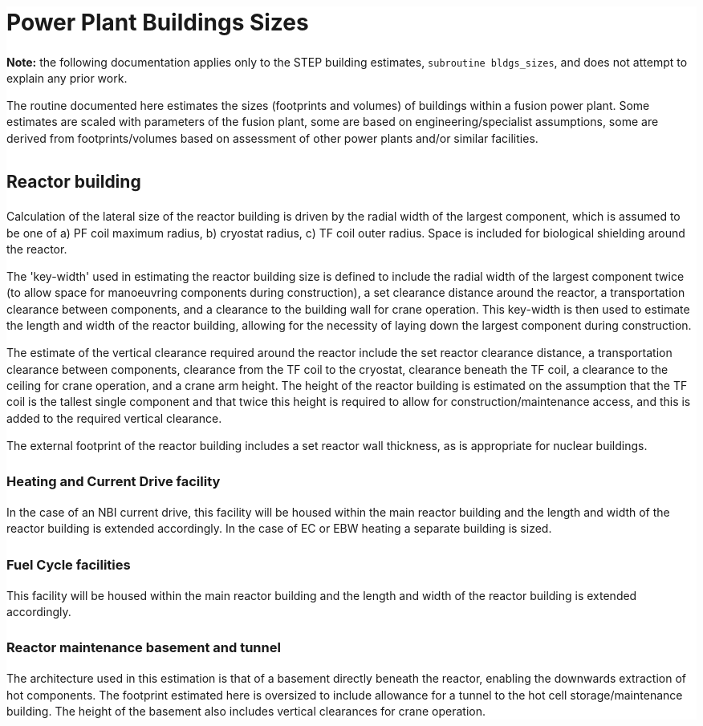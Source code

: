 # Power Plant Buildings Sizes

__Note:__ the following documentation applies only to the STEP building estimates, `subroutine bldgs_sizes`, and does not attempt to explain any prior work. 

The routine documented here estimates the sizes (footprints and volumes) of buildings within a fusion power plant. Some estimates are scaled with parameters of the fusion plant, some are based on engineering/specialist assumptions, some are derived from footprints/volumes based on assessment of other power plants and/or similar facilities.

## Reactor building    

Calculation of the lateral size of the reactor building is driven by the radial width of the largest component, which is assumed to be one of a) PF coil maximum radius, b) cryostat radius, c) TF coil outer radius. 
Space is included for biological shielding around the reactor. 

The 'key-width' used in estimating the reactor building size is defined to include the radial width of the largest component twice (to allow space for manoeuvring components during construction), a set clearance distance around the reactor, a transportation clearance between components, and a clearance to the building wall for crane operation. This key-width is then used to estimate the length and width of the reactor building, allowing for the necessity of laying down the largest component during construction.

The estimate of the vertical clearance required around the reactor include the set reactor clearance distance, a transportation clearance between components, clearance from the TF coil to the cryostat, clearance beneath the TF coil, a clearance to the ceiling for crane operation, and a crane arm height. The height of the reactor building is estimated on the assumption that the TF coil is the tallest single component and that twice this height is required to allow for construction/maintenance access, and this is added to the required vertical clearance. 

The external footprint of the reactor building includes a set reactor wall thickness, as is appropriate for nuclear buildings. 
    
### Heating and Current Drive facility

In the case of an NBI current drive, this facility will be housed within the main reactor building and the length and width of the reactor building is extended accordingly. In the case of EC or EBW heating a separate building is sized. 

### Fuel Cycle facilities

This facility will be housed within the main reactor building and the length and width of the reactor building is extended accordingly. 

### Reactor maintenance basement and tunnel

The architecture used in this estimation is that of a basement directly beneath the reactor, enabling the downwards extraction of hot components. The footprint estimated here is oversized to include allowance for a tunnel to the hot cell storage/maintenance building. The height of the basement also includes vertical clearances for crane operation. 

